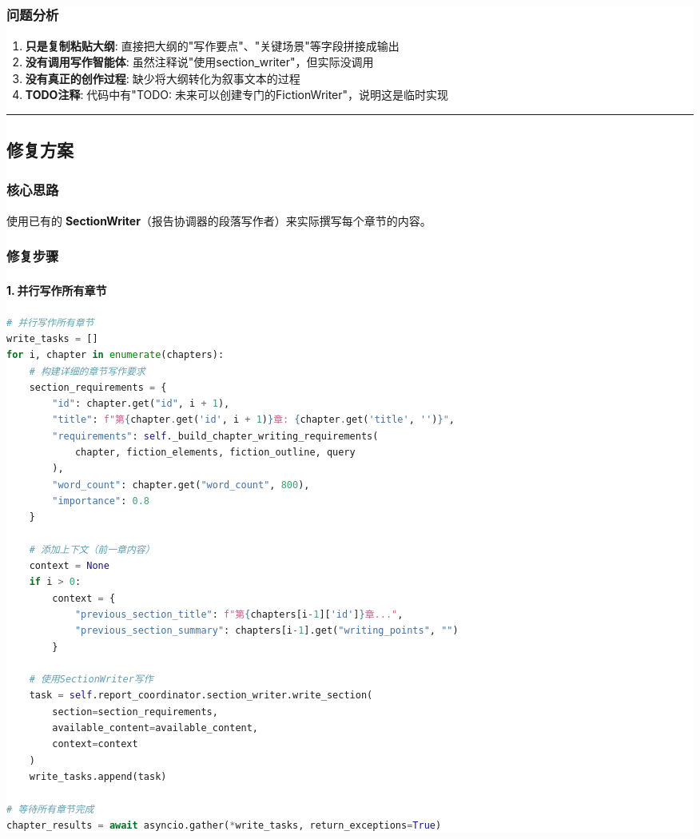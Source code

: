 ### 问题分析

1. **只是复制粘贴大纲**: 直接把大纲的"写作要点"、"关键场景"等字段拼接成输出
2. **没有调用写作智能体**: 虽然注释说"使用section_writer"，但实际没调用
3. **没有真正的创作过程**: 缺少将大纲转化为叙事文本的过程
4. **TODO注释**: 代码中有"TODO: 未来可以创建专门的FictionWriter"，说明这是临时实现

---

## 修复方案

### 核心思路

使用已有的 **SectionWriter**（报告协调器的段落写作者）来实际撰写每个章节的内容。

### 修复步骤

#### 1. 并行写作所有章节

```python
# 并行写作所有章节
write_tasks = []
for i, chapter in enumerate(chapters):
    # 构建详细的章节写作要求
    section_requirements = {
        "id": chapter.get("id", i + 1),
        "title": f"第{chapter.get('id', i + 1)}章: {chapter.get('title', '')}",
        "requirements": self._build_chapter_writing_requirements(
            chapter, fiction_elements, fiction_outline, query
        ),
        "word_count": chapter.get("word_count", 800),
        "importance": 0.8
    }

    # 添加上下文（前一章内容）
    context = None
    if i > 0:
        context = {
            "previous_section_title": f"第{chapters[i-1]['id']}章...",
            "previous_section_summary": chapters[i-1].get("writing_points", "")
        }

    # 使用SectionWriter写作
    task = self.report_coordinator.section_writer.write_section(
        section=section_requirements,
        available_content=available_content,
        context=context
    )
    write_tasks.append(task)

# 等待所有章节完成
chapter_results = await asyncio.gather(*write_tasks, return_exceptions=True)
```
